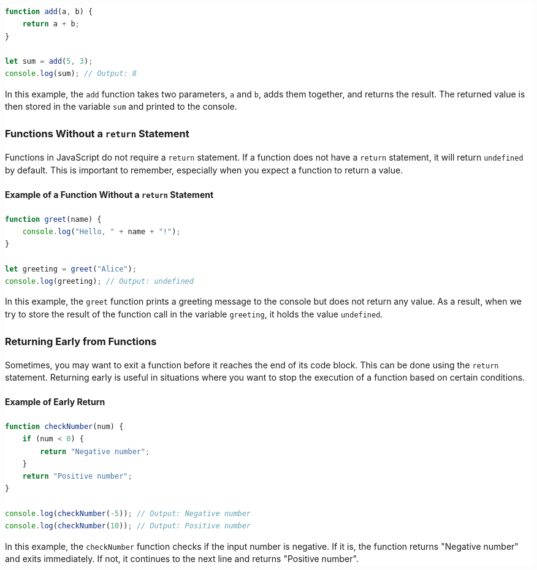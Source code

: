 ```javascript
function add(a, b) {
    return a + b;
}

let sum = add(5, 3);
console.log(sum); // Output: 8
```

In this example, the `add` function takes two parameters, `a` and `b`, adds them together, and returns the result. The returned value is then stored in the variable `sum` and printed to the console.

### Functions Without a `return` Statement

Functions in JavaScript do not require a `return` statement. If a function does not have a `return` statement, it will return `undefined` by default. This is important to remember, especially when you expect a function to return a value.

#### Example of a Function Without a `return` Statement

```javascript
function greet(name) {
    console.log("Hello, " + name + "!");
}

let greeting = greet("Alice");
console.log(greeting); // Output: undefined
```

In this example, the `greet` function prints a greeting message to the console but does not return any value. As a result, when we try to store the result of the function call in the variable `greeting`, it holds the value `undefined`.

### Returning Early from Functions

Sometimes, you may want to exit a function before it reaches the end of its code block. This can be done using the `return` statement. Returning early is useful in situations where you want to stop the execution of a function based on certain conditions.

#### Example of Early Return

```javascript
function checkNumber(num) {
    if (num < 0) {
        return "Negative number";
    }
    return "Positive number";
}

console.log(checkNumber(-5)); // Output: Negative number
console.log(checkNumber(10)); // Output: Positive number
```

In this example, the `checkNumber` function checks if the input number is negative. If it is, the function returns "Negative number" and exits immediately. If not, it continues to the next line and returns "Positive number".
